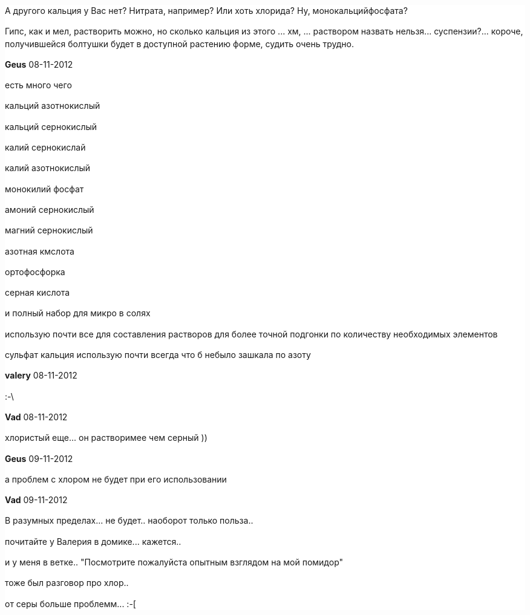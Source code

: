 А другого кальция у Вас нет? Нитрата, например? Или хоть хлорида? Ну, монокальцийфосфата?

Гипс, как и мел, растворить можно, но сколько кальция из этого ... хм, ... раствором назвать нельзя... суспензии?... короче, получившейся болтушки будет в доступной растению форме, судить очень трудно.


**Geus** 08-11-2012

есть много чего

кальций азотнокислый

кальций сернокислый

калий сернокислай

калий азотнокислый

монокилий фосфат

амоний сернокислый

магний сернокислый

азотная кмслота 

ортофосфорка

серная кислота

и полный набор для микро в солях

использую почти все для составления растворов для более точной подгонки по количеству необходимых элементов

сульфат кальция использую почти всегда что б небыло зашкала по азоту 


**valery** 08-11-2012

 :-\


**Vad** 08-11-2012

хлористый еще... он растворимее чем серный ))


**Geus** 09-11-2012

а проблем с хлором не будет при его использовании


**Vad** 09-11-2012

В разумных пределах... не будет.. наоборот только польза..

почитайте у Валерия в домике... кажется..

и у меня в ветке.. "Посмотрите пожалуйста опытным взглядом на мой помидор"

тоже был разговор про хлор..

от серы больше проблемм... :-[

